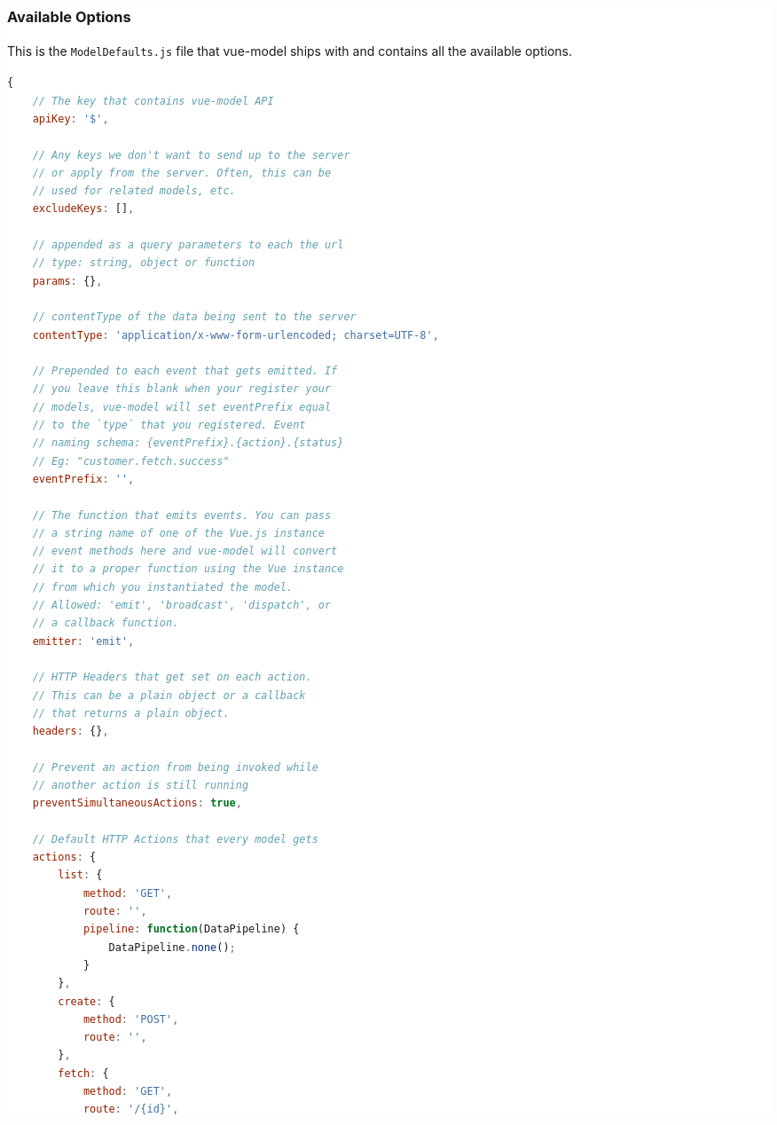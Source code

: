 ### Available Options

This is the `ModelDefaults.js` file that vue-model ships with and contains all the available options.

```javascript
{
    // The key that contains vue-model API
    apiKey: '$',

    // Any keys we don't want to send up to the server
    // or apply from the server. Often, this can be
    // used for related models, etc.
    excludeKeys: [],

    // appended as a query parameters to each the url
    // type: string, object or function
    params: {},

    // contentType of the data being sent to the server
    contentType: 'application/x-www-form-urlencoded; charset=UTF-8',

    // Prepended to each event that gets emitted. If 
    // you leave this blank when your register your 
    // models, vue-model will set eventPrefix equal
    // to the `type` that you registered. Event 
    // naming schema: {eventPrefix}.{action}.{status}
    // Eg: "customer.fetch.success"
    eventPrefix: '',

    // The function that emits events. You can pass 
    // a string name of one of the Vue.js instance 
    // event methods here and vue-model will convert
    // it to a proper function using the Vue instance 
    // from which you instantiated the model.
    // Allowed: 'emit', 'broadcast', 'dispatch', or 
    // a callback function.
    emitter: 'emit',

    // HTTP Headers that get set on each action.
    // This can be a plain object or a callback
    // that returns a plain object.
    headers: {},
    
    // Prevent an action from being invoked while
    // another action is still running
    preventSimultaneousActions: true,

    // Default HTTP Actions that every model gets
    actions: {
        list: {
            method: 'GET',
            route: '',
            pipeline: function(DataPipeline) {
                DataPipeline.none();
            }
        },
        create: {
            method: 'POST',
            route: '',
        },
        fetch: {
            method: 'GET',
            route: '/{id}',
```